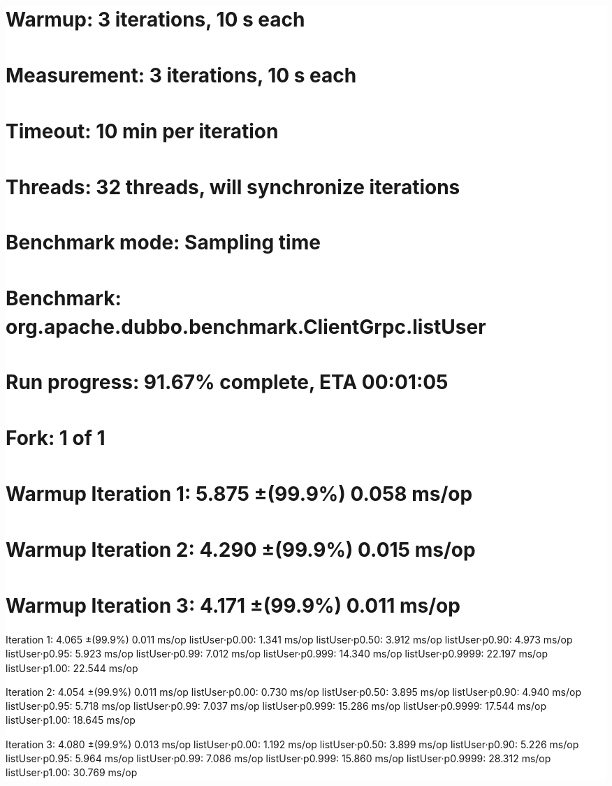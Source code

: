 # Warmup: 3 iterations, 10 s each
# Measurement: 3 iterations, 10 s each
# Timeout: 10 min per iteration
# Threads: 32 threads, will synchronize iterations
# Benchmark mode: Sampling time
# Benchmark: org.apache.dubbo.benchmark.ClientGrpc.listUser

# Run progress: 91.67% complete, ETA 00:01:05
# Fork: 1 of 1
# Warmup Iteration   1: 5.875 ±(99.9%) 0.058 ms/op
# Warmup Iteration   2: 4.290 ±(99.9%) 0.015 ms/op
# Warmup Iteration   3: 4.171 ±(99.9%) 0.011 ms/op
Iteration   1: 4.065 ±(99.9%) 0.011 ms/op
                 listUser·p0.00:   1.341 ms/op
                 listUser·p0.50:   3.912 ms/op
                 listUser·p0.90:   4.973 ms/op
                 listUser·p0.95:   5.923 ms/op
                 listUser·p0.99:   7.012 ms/op
                 listUser·p0.999:  14.340 ms/op
                 listUser·p0.9999: 22.197 ms/op
                 listUser·p1.00:   22.544 ms/op

Iteration   2: 4.054 ±(99.9%) 0.011 ms/op
                 listUser·p0.00:   0.730 ms/op
                 listUser·p0.50:   3.895 ms/op
                 listUser·p0.90:   4.940 ms/op
                 listUser·p0.95:   5.718 ms/op
                 listUser·p0.99:   7.037 ms/op
                 listUser·p0.999:  15.286 ms/op
                 listUser·p0.9999: 17.544 ms/op
                 listUser·p1.00:   18.645 ms/op

Iteration   3: 4.080 ±(99.9%) 0.013 ms/op
                 listUser·p0.00:   1.192 ms/op
                 listUser·p0.50:   3.899 ms/op
                 listUser·p0.90:   5.226 ms/op
                 listUser·p0.95:   5.964 ms/op
                 listUser·p0.99:   7.086 ms/op
                 listUser·p0.999:  15.860 ms/op
                 listUser·p0.9999: 28.312 ms/op
                 listUser·p1.00:   30.769 ms/op
